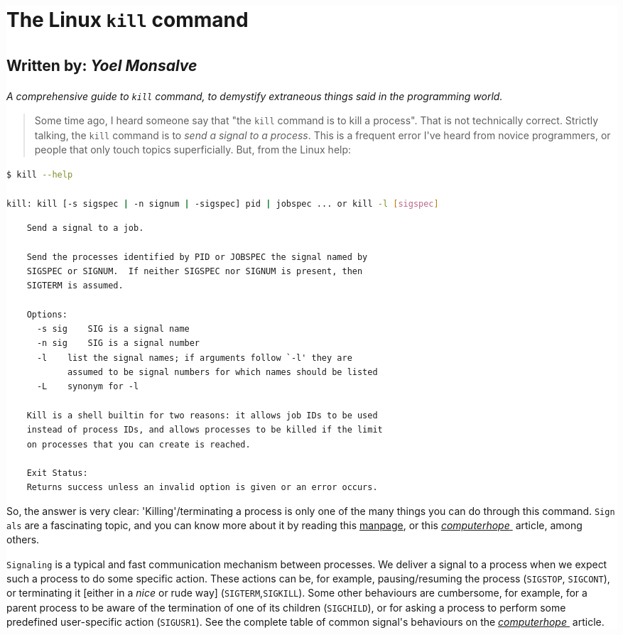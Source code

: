 

# The Linux `kill` command

## Written by: _Yoel Monsalve_

_A comprehensive guide to `kill` command, to demystify extraneous things said in the programming world._

> Some time ago, I heard someone say that "the `kill` command is to kill a
process". That is not technically correct. Strictly talking, the `kill` command
is to _send a signal to a process_.  This is a frequent error I've heard from 
novice programmers, or people that only touch topics superficially. But, from
the Linux help:

```bash
$ kill --help

kill: kill [-s sigspec | -n signum | -sigspec] pid | jobspec ... or kill -l [sigspec]
```
```
    Send a signal to a job.
     
    Send the processes identified by PID or JOBSPEC the signal named by
    SIGSPEC or SIGNUM.  If neither SIGSPEC nor SIGNUM is present, then
    SIGTERM is assumed.
    
    Options:
      -s sig	SIG is a signal name
      -n sig	SIG is a signal number
      -l	list the signal names; if arguments follow `-l' they are
    		assumed to be signal numbers for which names should be listed
      -L	synonym for -l
    
    Kill is a shell builtin for two reasons: it allows job IDs to be used
    instead of process IDs, and allows processes to be killed if the limit
    on processes that you can create is reached.
    
    Exit Status:
    Returns success unless an invalid option is given or an error occurs.

```

So, the answer is very clear: 'Killing'/terminating a process is only one of the
many things you can do through this command. `Signals` are a fascinating topic,
and you can know more about it by reading this 
[manpage](https://man7.org/linux/man-pages/man2/signal.2.html), or this 
[_computerhope_&nbsp;](https://www.computerhope.com/unix/signals.htm) article,
among others. 

`Signaling` is a typical and fast communication mechanism between processes. We
deliver a signal to a process when we expect such a process to do some specific
action. These actions can be, for example, pausing/resuming the process
(`SIGSTOP`, `SIGCONT`), or terminating it [either in a _nice_ or rude way]
(`SIGTERM`,`SIGKILL`). Some other behaviours are cumbersome, for example, for a
parent process to be aware of the termination of one of its children
(`SIGCHILD`), or for asking a process to perform some predefined user-specific
action (`SIGUSR1`). See the complete table of common signal's behaviours on the
[_computerhope_&nbsp;](https://www.computerhope.com/unix/signals.htm) article.
